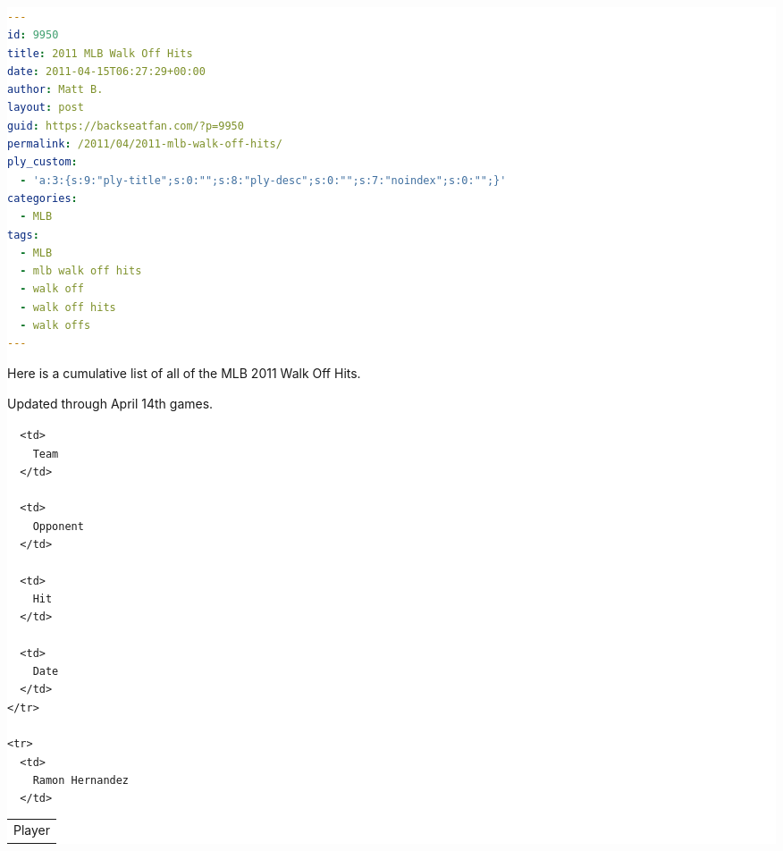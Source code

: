 ```yaml
---
id: 9950
title: 2011 MLB Walk Off Hits
date: 2011-04-15T06:27:29+00:00
author: Matt B.
layout: post
guid: https://backseatfan.com/?p=9950
permalink: /2011/04/2011-mlb-walk-off-hits/
ply_custom:
  - 'a:3:{s:9:"ply-title";s:0:"";s:8:"ply-desc";s:0:"";s:7:"noindex";s:0:"";}'
categories:
  - MLB
tags:
  - MLB
  - mlb walk off hits
  - walk off
  - walk off hits
  - walk offs
---
```


<div class="entry">
  <p>
    Here is a cumulative list of all of the MLB 2011 Walk Off Hits.
  </p>

  <p>
    Updated through April 14th games.
  </p>

  <table border="0">
    <tr>
      <td>
        Player
      </td>

      <td>
        Team
      </td>

      <td>
        Opponent
      </td>

      <td>
        Hit
      </td>

      <td>
        Date
      </td>
    </tr>

    <tr>
      <td>
        Ramon Hernandez
      </td>
